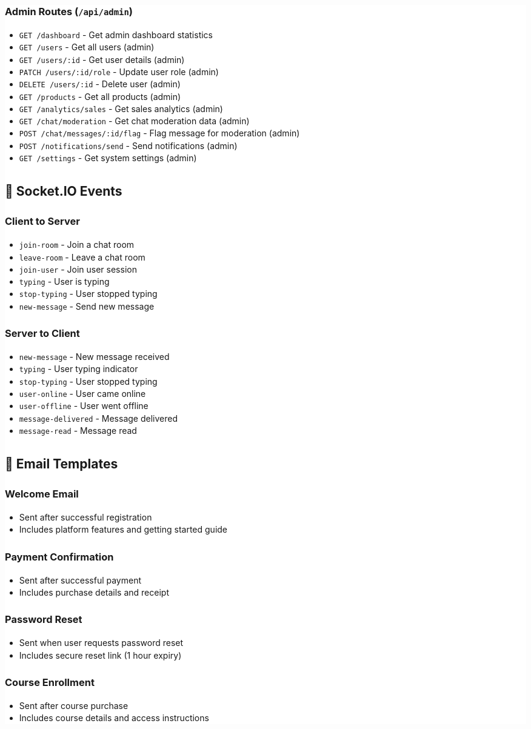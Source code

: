 ### Admin Routes (`/api/admin`)
- `GET /dashboard` - Get admin dashboard statistics
- `GET /users` - Get all users (admin)
- `GET /users/:id` - Get user details (admin)
- `PATCH /users/:id/role` - Update user role (admin)
- `DELETE /users/:id` - Delete user (admin)
- `GET /products` - Get all products (admin)
- `GET /analytics/sales` - Get sales analytics (admin)
- `GET /chat/moderation` - Get chat moderation data (admin)
- `POST /chat/messages/:id/flag` - Flag message for moderation (admin)
- `POST /notifications/send` - Send notifications (admin)
- `GET /settings` - Get system settings (admin)

## 🔌 Socket.IO Events

### Client to Server
- `join-room` - Join a chat room
- `leave-room` - Leave a chat room
- `join-user` - Join user session
- `typing` - User is typing
- `stop-typing` - User stopped typing
- `new-message` - Send new message

### Server to Client
- `new-message` - New message received
- `typing` - User typing indicator
- `stop-typing` - User stopped typing
- `user-online` - User came online
- `user-offline` - User went offline
- `message-delivered` - Message delivered
- `message-read` - Message read

## 📧 Email Templates

### Welcome Email
- Sent after successful registration
- Includes platform features and getting started guide

### Payment Confirmation
- Sent after successful payment
- Includes purchase details and receipt

### Password Reset
- Sent when user requests password reset
- Includes secure reset link (1 hour expiry)

### Course Enrollment
- Sent after course purchase
- Includes course details and access instructions
